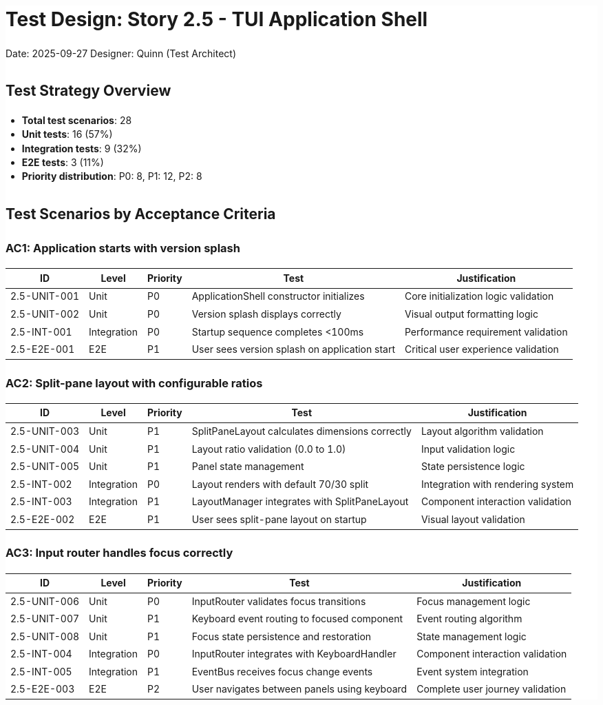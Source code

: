 # Test Design: Story 2.5 - TUI Application Shell

Date: 2025-09-27
Designer: Quinn (Test Architect)

## Test Strategy Overview

- **Total test scenarios**: 28
- **Unit tests**: 16 (57%)
- **Integration tests**: 9 (32%)
- **E2E tests**: 3 (11%)
- **Priority distribution**: P0: 8, P1: 12, P2: 8

## Test Scenarios by Acceptance Criteria

### AC1: Application starts with version splash

| ID           | Level       | Priority | Test                                      | Justification                              |
| ------------ | ----------- | -------- | ----------------------------------------- | ------------------------------------------ |
| 2.5-UNIT-001 | Unit        | P0       | ApplicationShell constructor initializes  | Core initialization logic validation       |
| 2.5-UNIT-002 | Unit        | P0       | Version splash displays correctly         | Visual output formatting logic             |
| 2.5-INT-001  | Integration | P0       | Startup sequence completes <100ms         | Performance requirement validation           |
| 2.5-E2E-001  | E2E         | P1       | User sees version splash on application start | Critical user experience validation     |

### AC2: Split-pane layout with configurable ratios

| ID           | Level       | Priority | Test                                      | Justification                              |
| ------------ | ----------- | -------- | ----------------------------------------- | ------------------------------------------ |
| 2.5-UNIT-003 | Unit        | P1       | SplitPaneLayout calculates dimensions correctly | Layout algorithm validation             |
| 2.5-UNIT-004 | Unit        | P1       | Layout ratio validation (0.0 to 1.0)      | Input validation logic                     |
| 2.5-UNIT-005 | Unit        | P1       | Panel state management                    | State persistence logic                    |
| 2.5-INT-002  | Integration | P0       | Layout renders with default 70/30 split    | Integration with rendering system         |
| 2.5-INT-003  | Integration | P1       | LayoutManager integrates with SplitPaneLayout | Component interaction validation        |
| 2.5-E2E-002  | E2E         | P1       | User sees split-pane layout on startup     | Visual layout validation                   |

### AC3: Input router handles focus correctly

| ID           | Level       | Priority | Test                                      | Justification                              |
| ------------ | ----------- | -------- | ----------------------------------------- | ------------------------------------------ |
| 2.5-UNIT-006 | Unit        | P0       | InputRouter validates focus transitions   | Focus management logic                     |
| 2.5-UNIT-007 | Unit        | P1       | Keyboard event routing to focused component | Event routing algorithm                  |
| 2.5-UNIT-008 | Unit        | P1       | Focus state persistence and restoration   | State management logic                     |
| 2.5-INT-004  | Integration | P0       | InputRouter integrates with KeyboardHandler | Component interaction validation        |
| 2.5-INT-005  | Integration | P1       | EventBus receives focus change events     | Event system integration                  |
| 2.5-E2E-003  | E2E         | P2       | User navigates between panels using keyboard | Complete user journey validation       |
